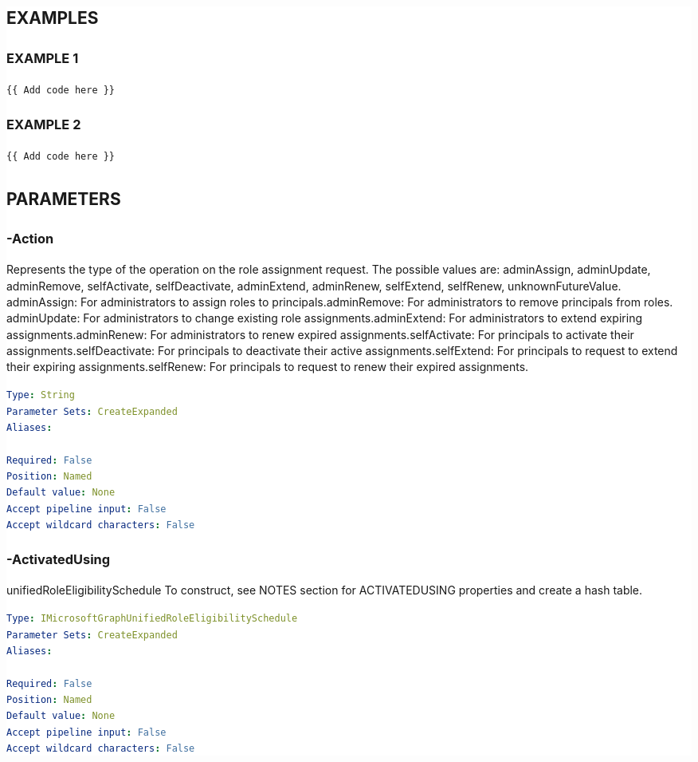## EXAMPLES

### EXAMPLE 1
```
{{ Add code here }}
```

### EXAMPLE 2
```
{{ Add code here }}
```

## PARAMETERS

### -Action
Represents the type of the operation on the role assignment request.
The possible values are: adminAssign, adminUpdate, adminRemove, selfActivate, selfDeactivate, adminExtend, adminRenew, selfExtend, selfRenew, unknownFutureValue.
adminAssign: For administrators to assign roles to principals.adminRemove: For administrators to remove principals from roles.
adminUpdate: For administrators to change existing role assignments.adminExtend: For administrators to extend expiring assignments.adminRenew: For administrators to renew expired assignments.selfActivate: For principals to activate their assignments.selfDeactivate: For principals to deactivate their active assignments.selfExtend: For principals to request to extend their expiring assignments.selfRenew: For principals to request to renew their expired assignments.

```yaml
Type: String
Parameter Sets: CreateExpanded
Aliases:

Required: False
Position: Named
Default value: None
Accept pipeline input: False
Accept wildcard characters: False
```

### -ActivatedUsing
unifiedRoleEligibilitySchedule
To construct, see NOTES section for ACTIVATEDUSING properties and create a hash table.

```yaml
Type: IMicrosoftGraphUnifiedRoleEligibilitySchedule
Parameter Sets: CreateExpanded
Aliases:

Required: False
Position: Named
Default value: None
Accept pipeline input: False
Accept wildcard characters: False
```
